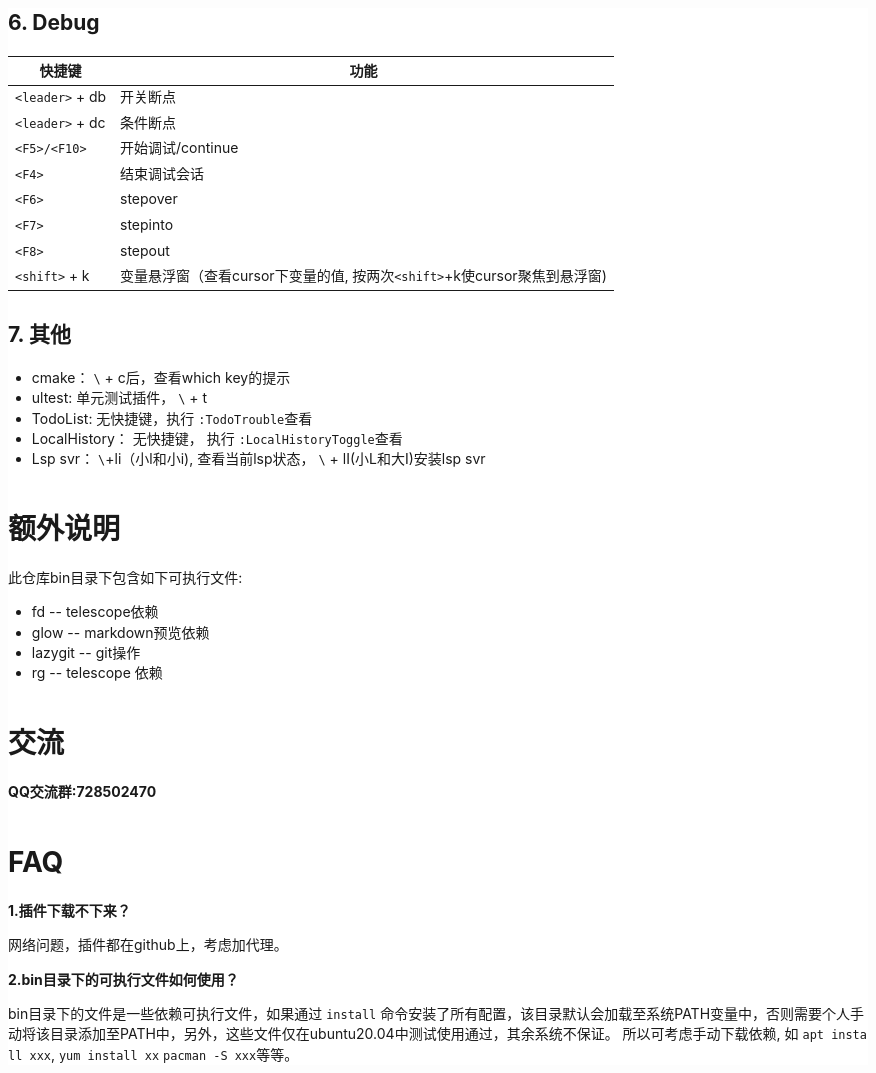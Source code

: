## 6. Debug
| 快捷键          | 功能                                                         |
| --------------- | ------------------------------------------------------------ |
| `<leader>` + db | 开关断点                                                     |
| `<leader>` + dc | 条件断点                                                     |
| `<F5>/<F10>`    | 开始调试/continue                                            |
| `<F4>`          | 结束调试会话                                                 |
| `<F6>`          | stepover                                                     |
| `<F7>`          | stepinto                                                     |
| `<F8>`          | stepout                                                      |
| `<shift>` + k   | 变量悬浮窗（查看cursor下变量的值, 按两次`<shift>`+k使cursor聚焦到悬浮窗) |

## 7. 其他

- cmake： `\` + c后，查看which key的提示
- ultest: 单元测试插件， `\` + t
- TodoList:  无快捷键，执行 `:TodoTrouble`查看
- LocalHistory： 无快捷键， 执行 `:LocalHistoryToggle`查看
- Lsp svr： `\`+li（小l和小i), 查看当前lsp状态， `\` + lI(小L和大I)安装lsp svr

# 额外说明

此仓库bin目录下包含如下可执行文件:
- fd          -- telescope依赖
- glow        -- markdown预览依赖
- lazygit     -- git操作
- rg          -- telescope 依赖


# 交流

**QQ交流群:728502470**


# FAQ

**1.插件下载不下来？**

网络问题，插件都在github上，考虑加代理。

**2.bin目录下的可执行文件如何使用？**

bin目录下的文件是一些依赖可执行文件，如果通过 `install` 命令安装了所有配置，该目录默认会加载至系统PATH变量中，否则需要个人手动将该目录添加至PATH中，另外，这些文件仅在ubuntu20.04中测试使用通过，其余系统不保证。 所以可考虑手动下载依赖, 如 `apt install xxx`, `yum install xx` `pacman -S xxx`等等。
